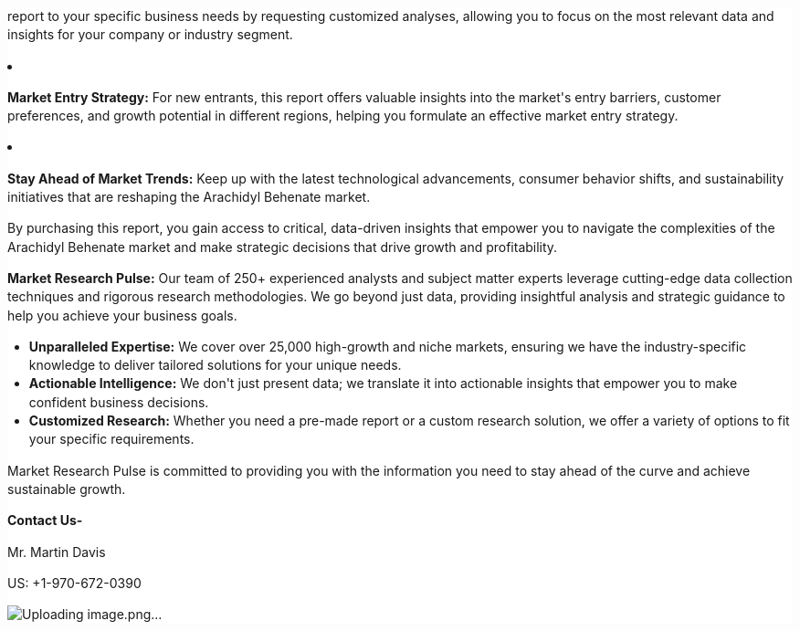report to your specific business needs by requesting customized analyses, allowing you to focus on the most relevant data and insights for your company or industry segment.</p></li><li><p><strong>Market Entry Strategy:</strong> For new entrants, this report offers valuable insights into the market's entry barriers, customer preferences, and growth potential in different regions, helping you formulate an effective market entry strategy.</p></li><li><p><strong>Stay Ahead of Market Trends:</strong> Keep up with the latest technological advancements, consumer behavior shifts, and sustainability initiatives that are reshaping the Arachidyl Behenate market.</p></li></ol><p>By purchasing this report, you gain access to critical, data-driven insights that empower you to navigate the complexities of the Arachidyl Behenate market and make strategic decisions that drive growth and profitability.</p><p><strong>Market Research Pulse:</strong>&nbsp;Our team of 250+ experienced analysts and subject matter experts leverage cutting-edge data collection techniques and rigorous research methodologies. We go beyond just data, providing insightful analysis and strategic guidance to help you achieve your business goals.</p><ul><li><strong>Unparalleled Expertise:</strong>&nbsp;We cover over 25,000 high-growth and niche markets, ensuring we have the industry-specific knowledge to deliver tailored solutions for your unique needs.</li><li><strong>Actionable Intelligence:</strong>&nbsp;We don't just present data; we translate it into actionable insights that empower you to make confident business decisions.</li><li><strong>Customized Research:</strong>&nbsp;Whether you need a pre-made report or a custom research solution, we offer a variety of options to fit your specific requirements.</li></ul><p>Market Research Pulse is committed to providing you with the information you need to stay ahead of the curve and achieve sustainable growth.</p><p><strong>Contact Us-</strong></p><p>Mr. Martin Davis</p><p>US: +1-970-672-0390</p>
![Uploading image.png…]()
